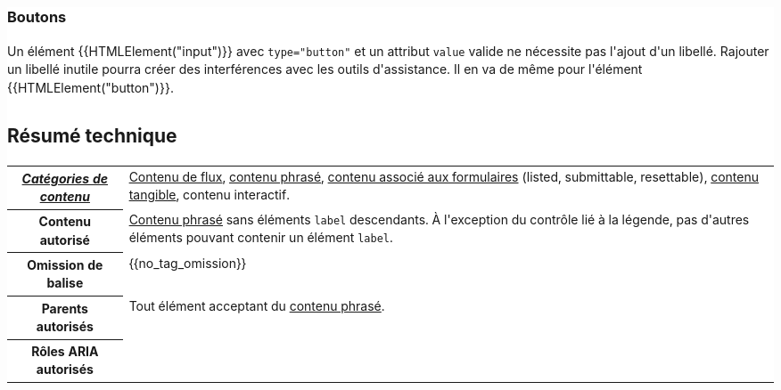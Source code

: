 ### Boutons

Un élément {{HTMLElement("input")}} avec `type="button"` et un attribut `value` valide ne nécessite pas l'ajout d'un libellé. Rajouter un libellé inutile pourra créer des interférences avec les outils d'assistance. Il en va de même pour l'élément {{HTMLElement("button")}}.

## Résumé technique

<table class="properties">
  <tbody>
    <tr>
      <th scope="row">
        <dfn
          ><a href="/fr/docs/Web/HTML/Catégorie_de_contenu"
            >Catégories de contenu</a
          ></dfn
        >
      </th>
      <td>
        <a href="/fr/docs/Web/HTML/Catégorie_de_contenu#Contenu_de_flux"
          >Contenu de flux</a
        >,
        <a
          href="/fr/docs/Web/HTML/Catégorie_de_contenu#Contenu_phras.C3.A9"
          >contenu phrasé</a
        >,
        <a
          href="/fr/docs/Web/HTML/Catégorie_de_contenu#Contenu_associ.C3.A9_aux_formulaires"
          >contenu associé aux formulaires</a
        >
        (listed, submittable, resettable),
        <a href="/fr/docs/Web/HTML/Catégorie_de_contenu#Contenu_tangible"
          >contenu tangible</a
        >, contenu interactif.
      </td>
    </tr>
    <tr>
      <th scope="row">Contenu autorisé</th>
      <td>
        <a href="/fr/docs/HTML/Catégorie_de_contenu#Contenu_phras.C3.A9"
          >Contenu phrasé</a
        >
        sans éléments <code>label</code> descendants. À l'exception du contrôle
        lié à la légende, pas d'autres éléments pouvant contenir un élément
        <code>label</code>.
      </td>
    </tr>
    <tr>
      <th scope="row">Omission de balise</th>
      <td>{{no_tag_omission}}</td>
    </tr>
    <tr>
      <th scope="row">Parents autorisés</th>
      <td>
        Tout élément acceptant du
        <a
          href="/fr/docs/Web/HTML/Catégorie_de_contenu#Contenu_phras.C3.A9"
          >contenu phrasé</a
        >.
      </td>
    </tr>
    <tr>
      <th scope="row">Rôles ARIA autorisés</th>